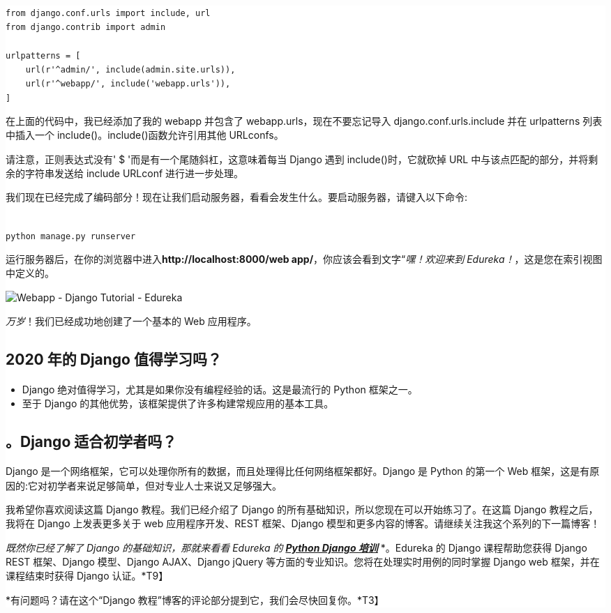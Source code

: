 ```
from django.conf.urls import include, url
from django.contrib import admin

urlpatterns = [
    url(r'^admin/', include(admin.site.urls)),
    url(r'^webapp/', include('webapp.urls')),
]

```

在上面的代码中，我已经添加了我的 webapp 并包含了 webapp.urls，现在不要忘记导入 django.conf.urls.include 并在 urlpatterns 列表中插入一个 include()。include()函数允许引用其他 URLconfs。

请注意，正则表达式没有' $ '而是有一个尾随斜杠，这意味着每当 Django 遇到 include()时，它就砍掉 URL 中与该点匹配的部分，并将剩余的字符串发送给 include URLconf 进行进一步处理。

我们现在已经完成了编码部分！现在让我们启动服务器，看看会发生什么。要启动服务器，请键入以下命令:

```

python manage.py runserver

```

运行服务器后，在你的浏览器中进入**http://localhost:8000/web app/**，你应该会看到文字“*嘿！欢迎来到 Edureka！*，这是您在索引视图中定义的。

![Webapp - Django Tutorial - Edureka](../Images/b5917d1a740bac0e15f2b923bca5e65e.png)

*万岁*！我们已经成功地创建了一个基本的 Web 应用程序。

## **2020 年的 Django 值得学习吗？**

*   Django 绝对值得学习，尤其是如果你没有编程经验的话。这是最流行的 Python 框架之一。
*   至于 Django 的其他优势，该框架提供了许多构建常规应用的基本工具。

## **。Django 适合初学者吗？**

Django 是一个网络框架，它可以处理你所有的数据，而且处理得比任何网络框架都好。Django 是 Python 的第一个 Web 框架，这是有原因的:它对初学者来说足够简单，但对专业人士来说又足够强大。

我希望你喜欢阅读这篇 Django 教程。我们已经介绍了 Django 的所有基础知识，所以您现在可以开始练习了。在这篇 Django 教程之后，我将在 Django 上发表更多关于 web 应用程序开发、REST 框架、Django 模型和更多内容的博客。请继续关注我这个系列的下一篇博客！

*既然你已经了解了 Django 的基础知识，那就来看看 Edureka 的 [**Python Django 培训**](https://www.edureka.co/python-django)* *。Edureka 的 Django 课程帮助您获得 Django REST 框架、Django 模型、Django AJAX、Django jQuery 等方面的专业知识。您将在处理实时用例的同时掌握 Django web 框架，并在课程结束时获得 Django 认证。*T9】

*有问题吗？请在这个“Django 教程”博客的评论部分提到它，我们会尽快回复你。*T3】